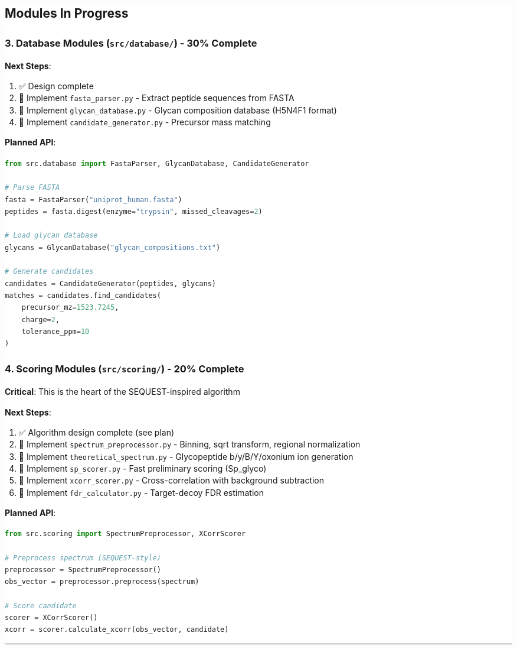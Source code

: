 
## Modules In Progress

### 3. Database Modules (`src/database/`) - 30% Complete

**Next Steps**:
1. ✅ Design complete
2. 🔄 Implement `fasta_parser.py` - Extract peptide sequences from FASTA
3. 🔄 Implement `glycan_database.py` - Glycan composition database (H5N4F1 format)
4. 🔄 Implement `candidate_generator.py` - Precursor mass matching

**Planned API**:
```python
from src.database import FastaParser, GlycanDatabase, CandidateGenerator

# Parse FASTA
fasta = FastaParser("uniprot_human.fasta")
peptides = fasta.digest(enzyme="trypsin", missed_cleavages=2)

# Load glycan database
glycans = GlycanDatabase("glycan_compositions.txt")

# Generate candidates
candidates = CandidateGenerator(peptides, glycans)
matches = candidates.find_candidates(
    precursor_mz=1523.7245,
    charge=2,
    tolerance_ppm=10
)
```

### 4. Scoring Modules (`src/scoring/`) - 20% Complete

**Critical**: This is the heart of the SEQUEST-inspired algorithm

**Next Steps**:
1. ✅ Algorithm design complete (see plan)
2. 🔄 Implement `spectrum_preprocessor.py` - Binning, sqrt transform, regional normalization
3. 🔄 Implement `theoretical_spectrum.py` - Glycopeptide b/y/B/Y/oxonium ion generation
4. 🔄 Implement `sp_scorer.py` - Fast preliminary scoring (Sp_glyco)
5. 🔄 Implement `xcorr_scorer.py` - Cross-correlation with background subtraction
6. 🔄 Implement `fdr_calculator.py` - Target-decoy FDR estimation

**Planned API**:
```python
from src.scoring import SpectrumPreprocessor, XCorrScorer

# Preprocess spectrum (SEQUEST-style)
preprocessor = SpectrumPreprocessor()
obs_vector = preprocessor.preprocess(spectrum)

# Score candidate
scorer = XCorrScorer()
xcorr = scorer.calculate_xcorr(obs_vector, candidate)
```

---